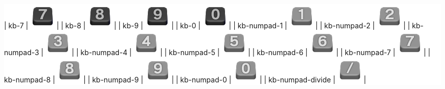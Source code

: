 | kb-7                  | ![image](../../kh2/images/icons/kbm/kb-7.png) |
| kb-8                  | ![image](../../kh2/images/icons/kbm/kb-8.png) |
| kb-9                  | ![image](../../kh2/images/icons/kbm/kb-9.png) |
| kb-0                  | ![image](../../kh2/images/icons/kbm/kb-0.png) |
| kb-numpad-1           | ![image](../../kh2/images/icons/kbm/kb-numpad-1.png) |
| kb-numpad-2           | ![image](../../kh2/images/icons/kbm/kb-numpad-2.png) |
| kb-numpad-3           | ![image](../../kh2/images/icons/kbm/kb-numpad-3.png) |
| kb-numpad-4           | ![image](../../kh2/images/icons/kbm/kb-numpad-4.png) |
| kb-numpad-5           | ![image](../../kh2/images/icons/kbm/kb-numpad-5.png) |
| kb-numpad-6           | ![image](../../kh2/images/icons/kbm/kb-numpad-6.png) |
| kb-numpad-7           | ![image](../../kh2/images/icons/kbm/kb-numpad-7.png) |
| kb-numpad-8           | ![image](../../kh2/images/icons/kbm/kb-numpad-8.png) |
| kb-numpad-9           | ![image](../../kh2/images/icons/kbm/kb-numpad-9.png) |
| kb-numpad-0           | ![image](../../kh2/images/icons/kbm/kb-numpad-0.png) |
| kb-numpad-divide      | ![image](../../kh2/images/icons/kbm/kb-numpad-divide.png) |
